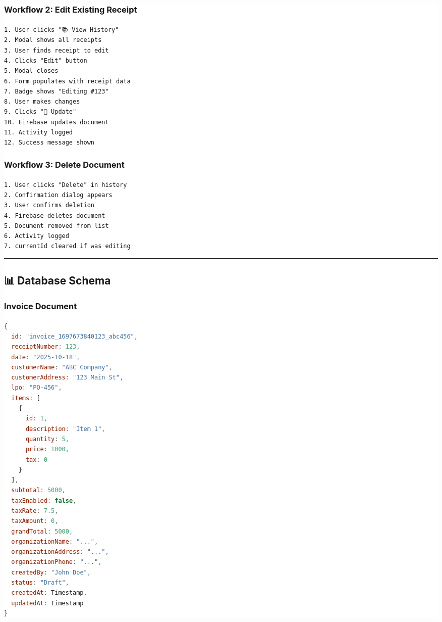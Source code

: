 ### **Workflow 2: Edit Existing Receipt**
```
1. User clicks "📚 View History"
2. Modal shows all receipts
3. User finds receipt to edit
4. Clicks "Edit" button
5. Modal closes
6. Form populates with receipt data
7. Badge shows "Editing #123"
8. User makes changes
9. Clicks "💾 Update"
10. Firebase updates document
11. Activity logged
12. Success message shown
```

### **Workflow 3: Delete Document**
```
1. User clicks "Delete" in history
2. Confirmation dialog appears
3. User confirms deletion
4. Firebase deletes document
5. Document removed from list
6. Activity logged
7. currentId cleared if was editing
```

---

## 📊 Database Schema

### **Invoice Document**
```javascript
{
  id: "invoice_1697673840123_abc456",
  receiptNumber: 123,
  date: "2025-10-18",
  customerName: "ABC Company",
  customerAddress: "123 Main St",
  lpo: "PO-456",
  items: [
    {
      id: 1,
      description: "Item 1",
      quantity: 5,
      price: 1000,
      tax: 0
    }
  ],
  subtotal: 5000,
  taxEnabled: false,
  taxRate: 7.5,
  taxAmount: 0,
  grandTotal: 5000,
  organizationName: "...",
  organizationAddress: "...",
  organizationPhone: "...",
  createdBy: "John Doe",
  status: "Draft",
  createdAt: Timestamp,
  updatedAt: Timestamp
}
```
